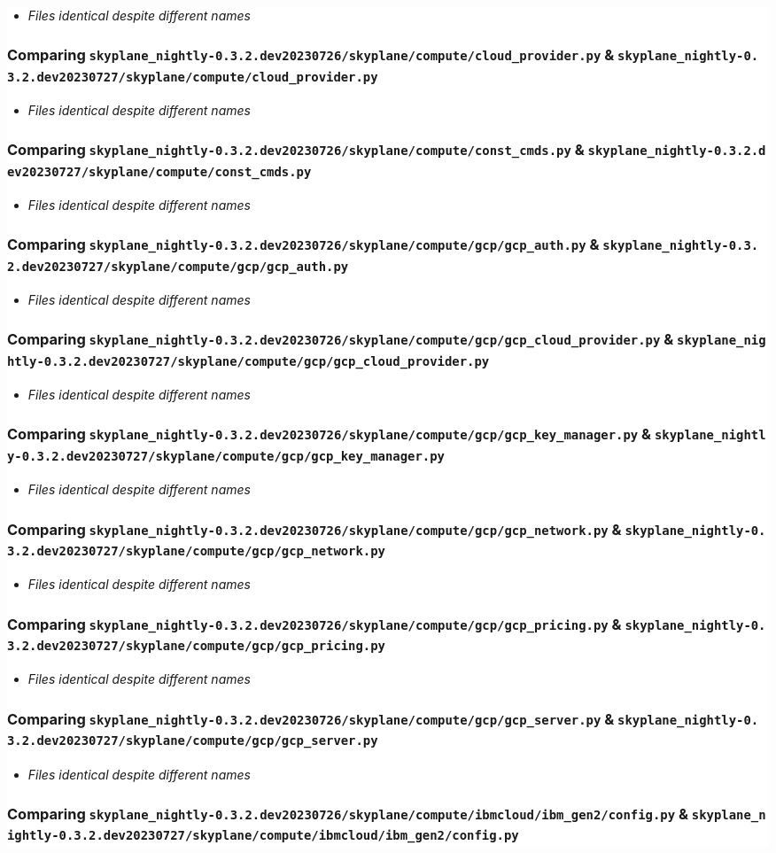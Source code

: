  * *Files identical despite different names*

### Comparing `skyplane_nightly-0.3.2.dev20230726/skyplane/compute/cloud_provider.py` & `skyplane_nightly-0.3.2.dev20230727/skyplane/compute/cloud_provider.py`

 * *Files identical despite different names*

### Comparing `skyplane_nightly-0.3.2.dev20230726/skyplane/compute/const_cmds.py` & `skyplane_nightly-0.3.2.dev20230727/skyplane/compute/const_cmds.py`

 * *Files identical despite different names*

### Comparing `skyplane_nightly-0.3.2.dev20230726/skyplane/compute/gcp/gcp_auth.py` & `skyplane_nightly-0.3.2.dev20230727/skyplane/compute/gcp/gcp_auth.py`

 * *Files identical despite different names*

### Comparing `skyplane_nightly-0.3.2.dev20230726/skyplane/compute/gcp/gcp_cloud_provider.py` & `skyplane_nightly-0.3.2.dev20230727/skyplane/compute/gcp/gcp_cloud_provider.py`

 * *Files identical despite different names*

### Comparing `skyplane_nightly-0.3.2.dev20230726/skyplane/compute/gcp/gcp_key_manager.py` & `skyplane_nightly-0.3.2.dev20230727/skyplane/compute/gcp/gcp_key_manager.py`

 * *Files identical despite different names*

### Comparing `skyplane_nightly-0.3.2.dev20230726/skyplane/compute/gcp/gcp_network.py` & `skyplane_nightly-0.3.2.dev20230727/skyplane/compute/gcp/gcp_network.py`

 * *Files identical despite different names*

### Comparing `skyplane_nightly-0.3.2.dev20230726/skyplane/compute/gcp/gcp_pricing.py` & `skyplane_nightly-0.3.2.dev20230727/skyplane/compute/gcp/gcp_pricing.py`

 * *Files identical despite different names*

### Comparing `skyplane_nightly-0.3.2.dev20230726/skyplane/compute/gcp/gcp_server.py` & `skyplane_nightly-0.3.2.dev20230727/skyplane/compute/gcp/gcp_server.py`

 * *Files identical despite different names*

### Comparing `skyplane_nightly-0.3.2.dev20230726/skyplane/compute/ibmcloud/ibm_gen2/config.py` & `skyplane_nightly-0.3.2.dev20230727/skyplane/compute/ibmcloud/ibm_gen2/config.py`
